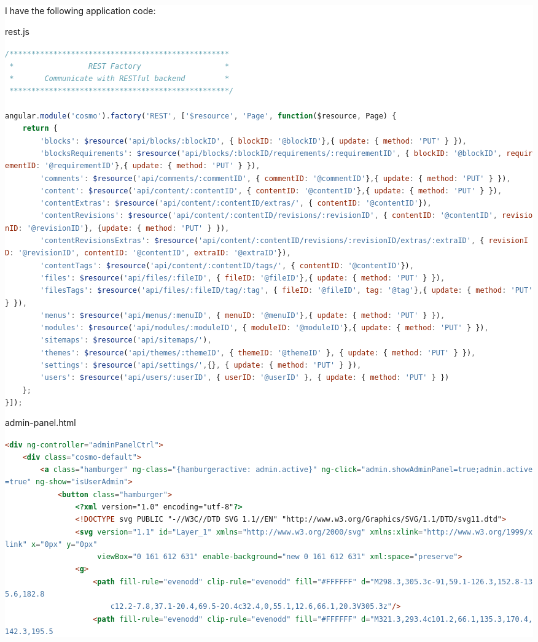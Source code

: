 I have the following application code:

rest.js
```js
/**************************************************
 *                 REST Factory                   *
 *       Communicate with RESTful backend         *
 **************************************************/

angular.module('cosmo').factory('REST', ['$resource', 'Page', function($resource, Page) {
    return {
        'blocks': $resource('api/blocks/:blockID', { blockID: '@blockID'},{ update: { method: 'PUT' } }),
        'blocksRequirements': $resource('api/blocks/:blockID/requirements/:requirementID', { blockID: '@blockID', requirementID: '@requirementID'},{ update: { method: 'PUT' } }),
        'comments': $resource('api/comments/:commentID', { commentID: '@commentID'},{ update: { method: 'PUT' } }),
        'content': $resource('api/content/:contentID', { contentID: '@contentID'},{ update: { method: 'PUT' } }),
        'contentExtras': $resource('api/content/:contentID/extras/', { contentID: '@contentID'}),
        'contentRevisions': $resource('api/content/:contentID/revisions/:revisionID', { contentID: '@contentID', revisionID: '@revisionID'}, {update: { method: 'PUT' } }),
        'contentRevisionsExtras': $resource('api/content/:contentID/revisions/:revisionID/extras/:extraID', { revisionID: '@revisionID', contentID: '@contentID', extraID: '@extraID'}),
        'contentTags': $resource('api/content/:contentID/tags/', { contentID: '@contentID'}),
        'files': $resource('api/files/:fileID', { fileID: '@fileID'},{ update: { method: 'PUT' } }),
        'filesTags': $resource('api/files/:fileID/tag/:tag', { fileID: '@fileID', tag: '@tag'},{ update: { method: 'PUT' } }),
        'menus': $resource('api/menus/:menuID', { menuID: '@menuID'},{ update: { method: 'PUT' } }),
        'modules': $resource('api/modules/:moduleID', { moduleID: '@moduleID'},{ update: { method: 'PUT' } }),
        'sitemaps': $resource('api/sitemaps/'),
        'themes': $resource('api/themes/:themeID', { themeID: '@themeID' }, { update: { method: 'PUT' } }),
        'settings': $resource('api/settings/',{}, { update: { method: 'PUT' } }),
        'users': $resource('api/users/:userID', { userID: '@userID' }, { update: { method: 'PUT' } })
    };
}]);

```

admin-panel.html
```html
<div ng-controller="adminPanelCtrl">
    <div class="cosmo-default">
        <a class="hamburger" ng-class="{hamburgeractive: admin.active}" ng-click="admin.showAdminPanel=true;admin.active=true" ng-show="isUserAdmin">
            <button class="hamburger">
                <?xml version="1.0" encoding="utf-8"?>
                <!DOCTYPE svg PUBLIC "-//W3C//DTD SVG 1.1//EN" "http://www.w3.org/Graphics/SVG/1.1/DTD/svg11.dtd">
                <svg version="1.1" id="Layer_1" xmlns="http://www.w3.org/2000/svg" xmlns:xlink="http://www.w3.org/1999/xlink" x="0px" y="0px"
                     viewBox="0 161 612 631" enable-background="new 0 161 612 631" xml:space="preserve">
                <g>
                    <path fill-rule="evenodd" clip-rule="evenodd" fill="#FFFFFF" d="M298.3,305.3c-91,59.1-126.3,152.8-135.6,182.8
                        c12.2-7.8,37.1-20.4,69.5-20.4c32.4,0,55.1,12.6,66.1,20.3V305.3z"/>
                    <path fill-rule="evenodd" clip-rule="evenodd" fill="#FFFFFF" d="M321.3,293.4c101.2,66.1,135.3,170.4,142.3,195.5
```